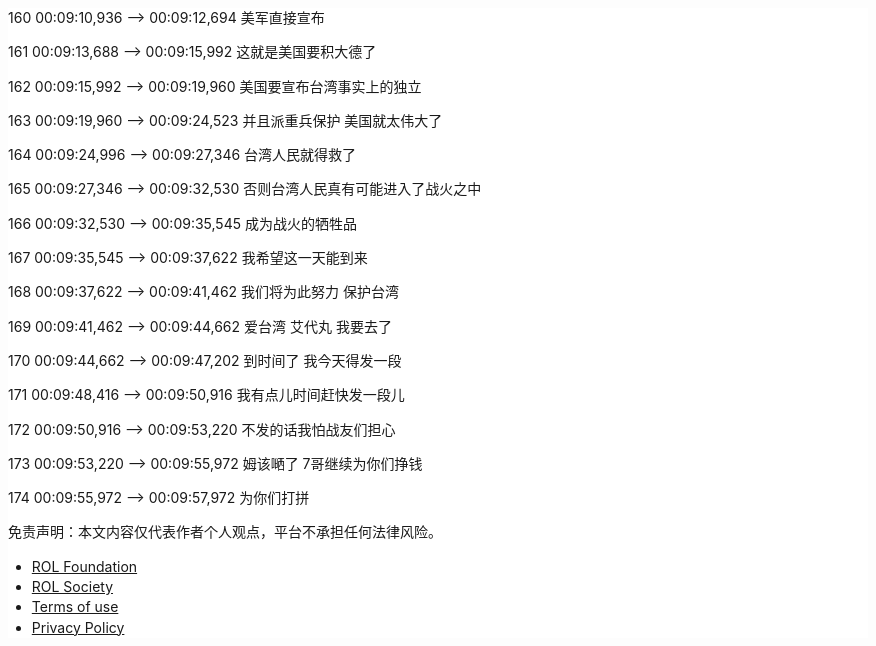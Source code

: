 160
00:09:10,936 –&gt; 00:09:12,694
美军直接宣布
 
161
00:09:13,688 –&gt; 00:09:15,992
这就是美国要积大德了
 
162
00:09:15,992 –&gt; 00:09:19,960
美国要宣布台湾事实上的独立
 
163
00:09:19,960 –&gt; 00:09:24,523
并且派重兵保护 美国就太伟大了
 
164
00:09:24,996 –&gt; 00:09:27,346
台湾人民就得救了
 
165
00:09:27,346 –&gt; 00:09:32,530
否则台湾人民真有可能进入了战火之中
 
166
00:09:32,530 –&gt; 00:09:35,545
成为战火的牺牲品
 
167
00:09:35,545 –&gt; 00:09:37,622
我希望这一天能到来
 
168
00:09:37,622 –&gt; 00:09:41,462
我们将为此努力 保护台湾
 
169
00:09:41,462 –&gt; 00:09:44,662
爱台湾 艾代丸 我要去了
 
170
00:09:44,662 –&gt; 00:09:47,202
到时间了 我今天得发一段
 
171
00:09:48,416 –&gt; 00:09:50,916
我有点儿时间赶快发一段儿
 
172
00:09:50,916 –&gt; 00:09:53,220
不发的话我怕战友们担心
 
173
00:09:53,220 –&gt; 00:09:55,972
姆该嗮了 7哥继续为你们挣钱
 
174
00:09:55,972 –&gt; 00:09:57,972
为你们打拼

免责声明：本文内容仅代表作者个人观点，平台不承担任何法律风险。
  
- [ROL Foundation](https://rolfoundation.org/)
- [ROL Society](https://rolsociety.org/)
- [Terms of use](https://gnews.org/terms-of-use-3/)
- [Privacy Policy](https://gnews.org/privacy-policy/)
